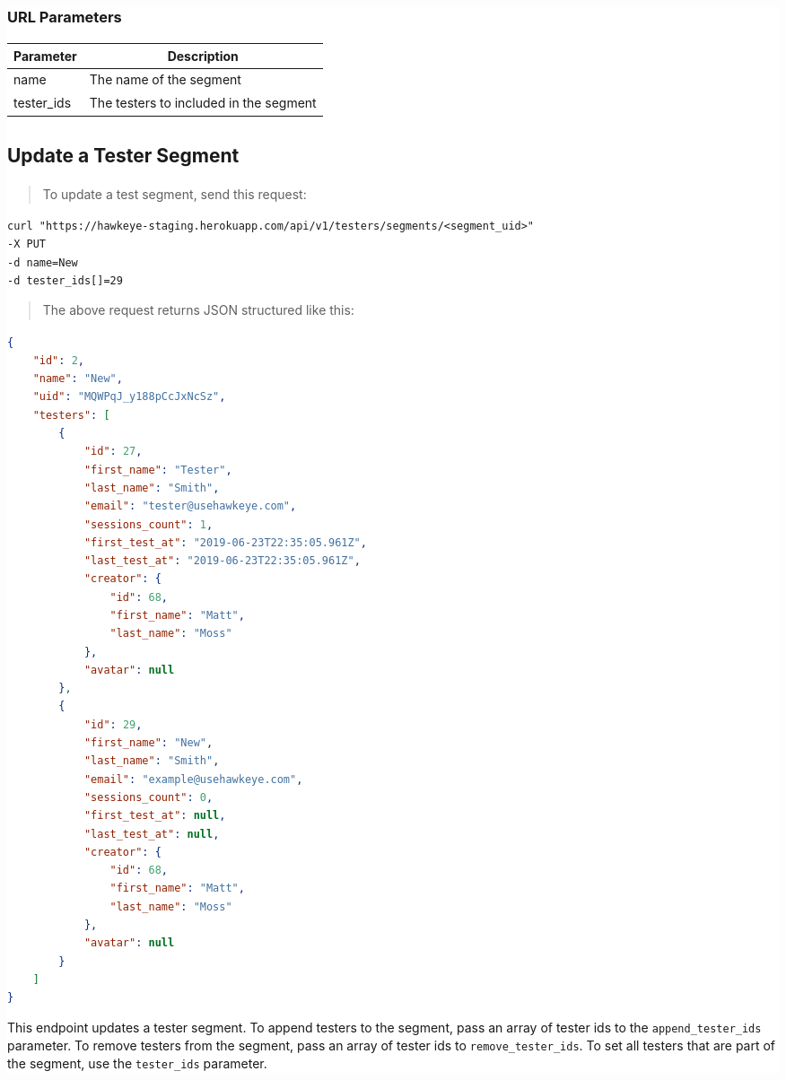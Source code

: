 ### URL Parameters

Parameter | Description
--------- | -----------
name | The name of the segment
tester_ids | The testers to included in the segment

## Update a Tester Segment

> To update a test segment, send this request:

```shell
curl "https://hawkeye-staging.herokuapp.com/api/v1/testers/segments/<segment_uid>"
-X PUT
-d name=New
-d tester_ids[]=29
```

> The above request returns JSON structured like this:

```json
{
    "id": 2,
    "name": "New",
    "uid": "MQWPqJ_y188pCcJxNcSz",
    "testers": [
        {
            "id": 27,
            "first_name": "Tester",
            "last_name": "Smith",
            "email": "tester@usehawkeye.com",
            "sessions_count": 1,
            "first_test_at": "2019-06-23T22:35:05.961Z",
            "last_test_at": "2019-06-23T22:35:05.961Z",
            "creator": {
                "id": 68,
                "first_name": "Matt",
                "last_name": "Moss"
            },
            "avatar": null
        },
        {
            "id": 29,
            "first_name": "New",
            "last_name": "Smith",
            "email": "example@usehawkeye.com",
            "sessions_count": 0,
            "first_test_at": null,
            "last_test_at": null,
            "creator": {
                "id": 68,
                "first_name": "Matt",
                "last_name": "Moss"
            },
            "avatar": null
        }
    ]
}
```
This endpoint updates a tester segment. To append testers to the segment, pass an array of tester ids to the `append_tester_ids` parameter. To remove testers from the segment, pass an array of tester ids to  `remove_tester_ids`. To set all testers that are part of the segment, use the `tester_ids` parameter. 
